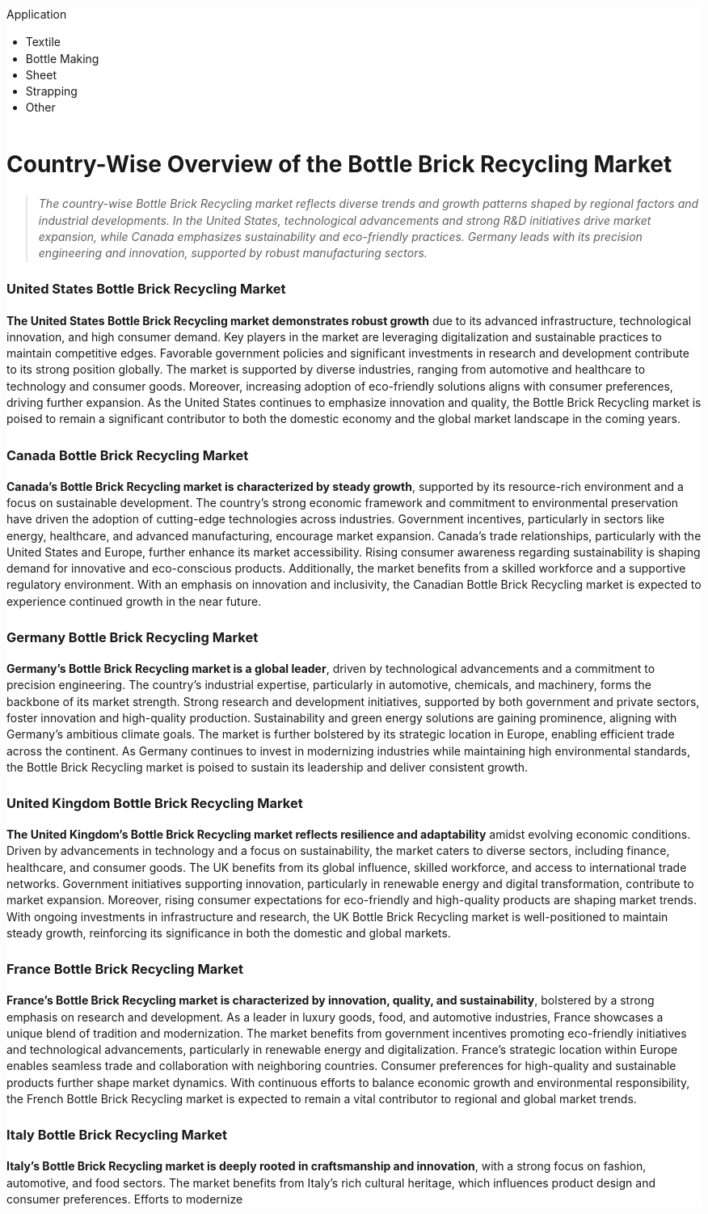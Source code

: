 Application</h3><ul><li>Textile</li><li>Bottle Making</li><li>Sheet</li><li>Strapping</li><li>Other</li></ul><h1><span class="">Country-Wise Overview of the Bottle Brick Recycling Market<br /></span></h1><blockquote><p><em><span class="">The country-wise Bottle Brick Recycling market reflects diverse trends and growth patterns shaped by regional factors and industrial developments. In the United States, technological advancements and strong R&amp;D initiatives drive market expansion, while Canada emphasizes sustainability and eco-friendly practices. Germany leads with its precision engineering and innovation, supported by robust manufacturing sectors.</span></em></p></blockquote><h3><strong>United States Bottle Brick Recycling Market</strong></h3><p><strong>The United States Bottle Brick Recycling market demonstrates robust growth</strong> due to its advanced infrastructure, technological innovation, and high consumer demand. Key players in the market are leveraging digitalization and sustainable practices to maintain competitive edges. Favorable government policies and significant investments in research and development contribute to its strong position globally. The market is supported by diverse industries, ranging from automotive and healthcare to technology and consumer goods. Moreover, increasing adoption of eco-friendly solutions aligns with consumer preferences, driving further expansion. As the United States continues to emphasize innovation and quality, the Bottle Brick Recycling market is poised to remain a significant contributor to both the domestic economy and the global market landscape in the coming years.</p><h3><strong>Canada Bottle Brick Recycling Market</strong></h3><p><strong>Canada&rsquo;s Bottle Brick Recycling market is characterized by steady growth</strong>, supported by its resource-rich environment and a focus on sustainable development. The country&rsquo;s strong economic framework and commitment to environmental preservation have driven the adoption of cutting-edge technologies across industries. Government incentives, particularly in sectors like energy, healthcare, and advanced manufacturing, encourage market expansion. Canada&rsquo;s trade relationships, particularly with the United States and Europe, further enhance its market accessibility. Rising consumer awareness regarding sustainability is shaping demand for innovative and eco-conscious products. Additionally, the market benefits from a skilled workforce and a supportive regulatory environment. With an emphasis on innovation and inclusivity, the Canadian Bottle Brick Recycling market is expected to experience continued growth in the near future.</p><h3><strong>Germany Bottle Brick Recycling Market</strong></h3><p><strong>Germany&rsquo;s Bottle Brick Recycling market is a global leader</strong>, driven by technological advancements and a commitment to precision engineering. The country&rsquo;s industrial expertise, particularly in automotive, chemicals, and machinery, forms the backbone of its market strength. Strong research and development initiatives, supported by both government and private sectors, foster innovation and high-quality production. Sustainability and green energy solutions are gaining prominence, aligning with Germany&rsquo;s ambitious climate goals. The market is further bolstered by its strategic location in Europe, enabling efficient trade across the continent. As Germany continues to invest in modernizing industries while maintaining high environmental standards, the Bottle Brick Recycling market is poised to sustain its leadership and deliver consistent growth.</p><h3><strong>United Kingdom Bottle Brick Recycling Market</strong></h3><p><strong>The United Kingdom&rsquo;s Bottle Brick Recycling market reflects resilience and adaptability</strong> amidst evolving economic conditions. Driven by advancements in technology and a focus on sustainability, the market caters to diverse sectors, including finance, healthcare, and consumer goods. The UK benefits from its global influence, skilled workforce, and access to international trade networks. Government initiatives supporting innovation, particularly in renewable energy and digital transformation, contribute to market expansion. Moreover, rising consumer expectations for eco-friendly and high-quality products are shaping market trends. With ongoing investments in infrastructure and research, the UK Bottle Brick Recycling market is well-positioned to maintain steady growth, reinforcing its significance in both the domestic and global markets.</p><h3><strong>France Bottle Brick Recycling Market</strong></h3><p><strong>France&rsquo;s Bottle Brick Recycling market is characterized by innovation, quality, and sustainability</strong>, bolstered by a strong emphasis on research and development. As a leader in luxury goods, food, and automotive industries, France showcases a unique blend of tradition and modernization. The market benefits from government incentives promoting eco-friendly initiatives and technological advancements, particularly in renewable energy and digitalization. France&rsquo;s strategic location within Europe enables seamless trade and collaboration with neighboring countries. Consumer preferences for high-quality and sustainable products further shape market dynamics. With continuous efforts to balance economic growth and environmental responsibility, the French Bottle Brick Recycling market is expected to remain a vital contributor to regional and global market trends.</p><h3><strong>Italy Bottle Brick Recycling Market</strong></h3><p><strong>Italy&rsquo;s Bottle Brick Recycling market is deeply rooted in craftsmanship and innovation</strong>, with a strong focus on fashion, automotive, and food sectors. The market benefits from Italy&rsquo;s rich cultural heritage, which influences product design and consumer preferences. Efforts to modernize